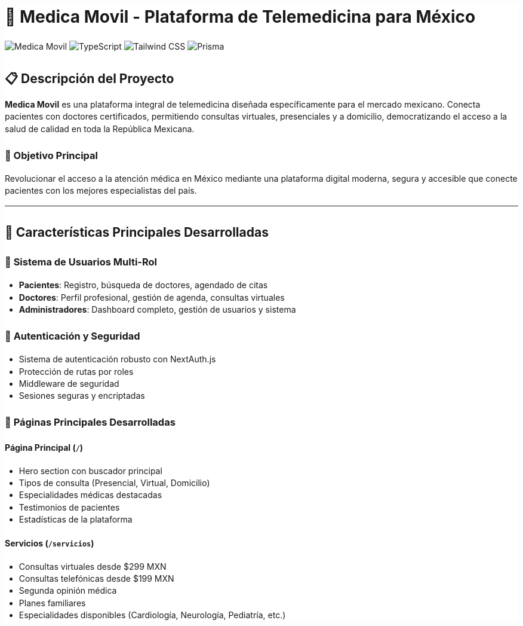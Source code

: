 # 🏥 Medica Movil - Plataforma de Telemedicina para México

![Medica Movil](https://img.shields.io/badge/Next.js-14.2.28-black?style=for-the-badge&logo=next.js)
![TypeScript](https://img.shields.io/badge/TypeScript-5.0-blue?style=for-the-badge&logo=typescript)
![Tailwind CSS](https://img.shields.io/badge/Tailwind_CSS-3.4-38B2AC?style=for-the-badge&logo=tailwind-css)
![Prisma](https://img.shields.io/badge/Prisma-5.0-2D3748?style=for-the-badge&logo=prisma)

## 📋 Descripción del Proyecto

**Medica Movil** es una plataforma integral de telemedicina diseñada específicamente para el mercado mexicano. Conecta pacientes con doctores certificados, permitiendo consultas virtuales, presenciales y a domicilio, democratizando el acceso a la salud de calidad en toda la República Mexicana.

### 🎯 Objetivo Principal
Revolucionar el acceso a la atención médica en México mediante una plataforma digital moderna, segura y accesible que conecte pacientes con los mejores especialistas del país.

---

## 🚀 Características Principales Desarrolladas

### 👥 **Sistema de Usuarios Multi-Rol**
- **Pacientes**: Registro, búsqueda de doctores, agendado de citas
- **Doctores**: Perfil profesional, gestión de agenda, consultas virtuales
- **Administradores**: Dashboard completo, gestión de usuarios y sistema

### 🔐 **Autenticación y Seguridad**
- Sistema de autenticación robusto con NextAuth.js
- Protección de rutas por roles
- Middleware de seguridad
- Sesiones seguras y encriptadas

### 📱 **Páginas Principales Desarrolladas**

#### **Página Principal (`/`)**
- Hero section con buscador principal
- Tipos de consulta (Presencial, Virtual, Domicilio)
- Especialidades médicas destacadas
- Testimonios de pacientes
- Estadísticas de la plataforma

#### **Servicios (`/servicios`)**
- Consultas virtuales desde $299 MXN
- Consultas telefónicas desde $199 MXN
- Segunda opinión médica
- Planes familiares
- Especialidades disponibles (Cardiología, Neurología, Pediatría, etc.)
